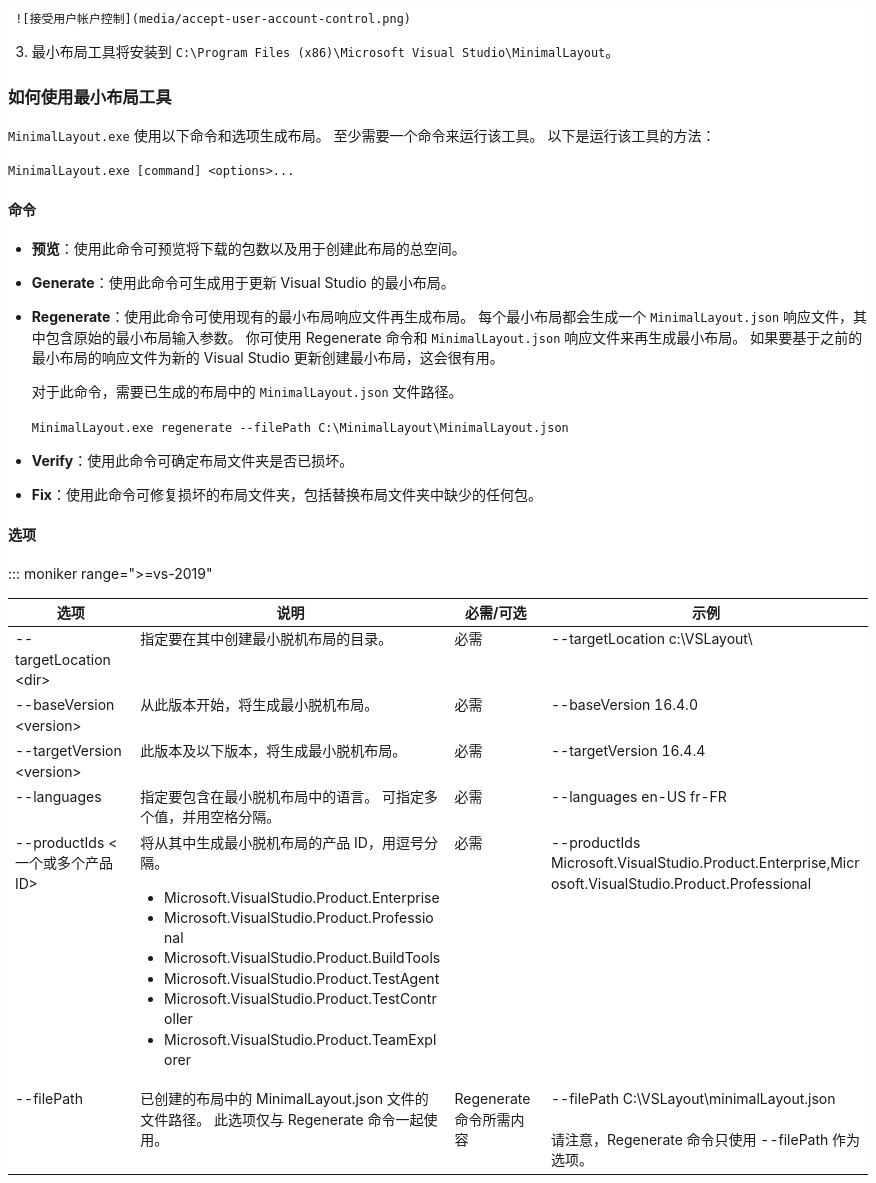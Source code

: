      ![接受用户帐户控制](media/accept-user-account-control.png)

 3. 最小布局工具将安装到 `C:\Program Files (x86)\Microsoft Visual Studio\MinimalLayout`。

### <a name="how-to-use-the-minimal-layout-tool"></a>如何使用最小布局工具

`MinimalLayout.exe` 使用以下命令和选项生成布局。 至少需要一个命令来运行该工具。 以下是运行该工具的方法：

```MinimalLayout.exe [command] <options>...```

#### <a name="commands"></a>命令

* **预览**：使用此命令可预览将下载的包数以及用于创建此布局的总空间。
* **Generate**：使用此命令可生成用于更新 Visual Studio 的最小布局。
* **Regenerate**：使用此命令可使用现有的最小布局响应文件再生成布局。 每个最小布局都会生成一个 `MinimalLayout.json` 响应文件，其中包含原始的最小布局输入参数。 你可使用 Regenerate 命令和 `MinimalLayout.json` 响应文件来再生成最小布局。 如果要基于之前的最小布局的响应文件为新的 Visual Studio 更新创建最小布局，这会很有用。

   对于此命令，需要已生成的布局中的 `MinimalLayout.json` 文件路径。

   ```shell
   MinimalLayout.exe regenerate --filePath C:\MinimalLayout\MinimalLayout.json
   ```

* **Verify**：使用此命令可确定布局文件夹是否已损坏。
* **Fix**：使用此命令可修复损坏的布局文件夹，包括替换布局文件夹中缺少的任何包。

#### <a name="options"></a>选项

::: moniker range=">=vs-2019"

| 选项                                             | 说明                                                                                                                                                                                                                                                                                                                                                                                                                                 | 必需/可选               | 示例                                                                                                                                                          |
|-----------------------------------------------------|---------------------------------------------------------------------------------------------------------------------------------------------------------------------------------------------------------------------------------------------------------------------------------------------------------------------------------------------------------------------------------------------------------------------------------------------|---------------------------------|------------------------------------------------------------------------------------------------------------------------------------------------------------------|
| --targetLocation &lt;dir&gt;                        | 指定要在其中创建最小脱机布局的目录。                                                                                                                                                                                                                                                                                                                                                                          | 必需                        | --targetLocation c:\VSLayout\                                                                                                                                    |
| --baseVersion &lt;version&gt;                       | 从此版本开始，将生成最小脱机布局。                                                                                                                                                                                                                                                                                                                                                                    | 必需                        | --baseVersion 16.4.0                                                                                                                                             |
| --targetVersion &lt;version&gt;                     | 此版本及以下版本，将生成最小脱机布局。                                                                                                                                                                                                                                                                                                                                                              | 必需                        | --targetVersion 16.4.4                                                                                                                                           |
| --languages                                         | 指定要包含在最小脱机布局中的语言。 可指定多个值，并用空格分隔。                                                                                                                                                                                                                                                                                                                    | 必需                        | --languages en-US fr-FR                                                                                                                                          |
| --productIds &lt;一个或多个产品 ID&gt;        | 将从其中生成最小脱机布局的产品 ID，用逗号分隔。 <br> <ul><li>Microsoft.VisualStudio.Product.Enterprise</li><li>Microsoft.VisualStudio.Product.Professional</li><li>Microsoft.VisualStudio.Product.BuildTools</li><li>Microsoft.VisualStudio.Product.TestAgent</li><li>Microsoft.VisualStudio.Product.TestController</li><li>Microsoft.VisualStudio.Product.TeamExplorer</li></ul> | 必需                        | --productIds Microsoft.VisualStudio.Product.Enterprise,Microsoft.VisualStudio.Product.Professional                                                               |
| --filePath                                          | 已创建的布局中的 MinimalLayout.json 文件的文件路径。 此选项仅与 Regenerate 命令一起使用。                                                                                                                                                                                                                                                                                                          | Regenerate 命令所需内容 | --filePath C:\VSLayout\minimalLayout.json <br><br> 请注意，Regenerate 命令只使用 --filePath 作为选项。                                      |